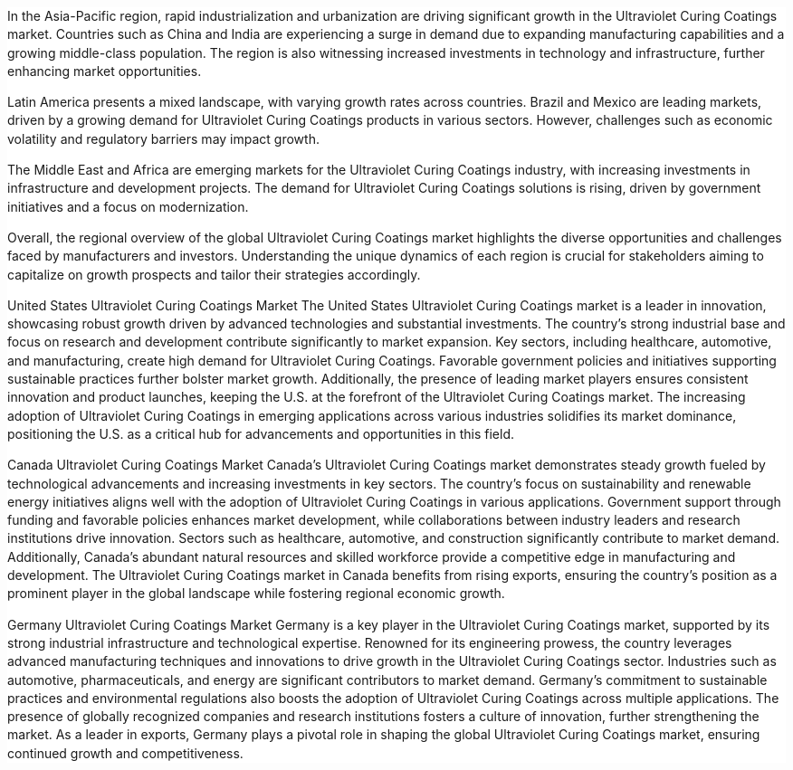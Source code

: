 In the Asia-Pacific region, rapid industrialization and urbanization are driving significant growth in the Ultraviolet Curing Coatings market. Countries such as China and India are experiencing a surge in demand due to expanding manufacturing capabilities and a growing middle-class population. The region is also witnessing increased investments in technology and infrastructure, further enhancing market opportunities.

Latin America presents a mixed landscape, with varying growth rates across countries. Brazil and Mexico are leading markets, driven by a growing demand for Ultraviolet Curing Coatings products in various sectors. However, challenges such as economic volatility and regulatory barriers may impact growth.

The Middle East and Africa are emerging markets for the Ultraviolet Curing Coatings industry, with increasing investments in infrastructure and development projects. The demand for Ultraviolet Curing Coatings solutions is rising, driven by government initiatives and a focus on modernization.

Overall, the regional overview of the global Ultraviolet Curing Coatings market highlights the diverse opportunities and challenges faced by manufacturers and investors. Understanding the unique dynamics of each region is crucial for stakeholders aiming to capitalize on growth prospects and tailor their strategies accordingly.

United States Ultraviolet Curing Coatings Market
The United States Ultraviolet Curing Coatings market is a leader in innovation, showcasing robust growth driven by advanced technologies and substantial investments. The country’s strong industrial base and focus on research and development contribute significantly to market expansion. Key sectors, including healthcare, automotive, and manufacturing, create high demand for Ultraviolet Curing Coatings. Favorable government policies and initiatives supporting sustainable practices further bolster market growth. Additionally, the presence of leading market players ensures consistent innovation and product launches, keeping the U.S. at the forefront of the Ultraviolet Curing Coatings market. The increasing adoption of Ultraviolet Curing Coatings in emerging applications across various industries solidifies its market dominance, positioning the U.S. as a critical hub for advancements and opportunities in this field.

Canada Ultraviolet Curing Coatings Market
Canada’s Ultraviolet Curing Coatings market demonstrates steady growth fueled by technological advancements and increasing investments in key sectors. The country’s focus on sustainability and renewable energy initiatives aligns well with the adoption of Ultraviolet Curing Coatings in various applications. Government support through funding and favorable policies enhances market development, while collaborations between industry leaders and research institutions drive innovation. Sectors such as healthcare, automotive, and construction significantly contribute to market demand. Additionally, Canada’s abundant natural resources and skilled workforce provide a competitive edge in manufacturing and development. The Ultraviolet Curing Coatings market in Canada benefits from rising exports, ensuring the country’s position as a prominent player in the global landscape while fostering regional economic growth.

Germany Ultraviolet Curing Coatings Market
Germany is a key player in the Ultraviolet Curing Coatings market, supported by its strong industrial infrastructure and technological expertise. Renowned for its engineering prowess, the country leverages advanced manufacturing techniques and innovations to drive growth in the Ultraviolet Curing Coatings sector. Industries such as automotive, pharmaceuticals, and energy are significant contributors to market demand. Germany’s commitment to sustainable practices and environmental regulations also boosts the adoption of Ultraviolet Curing Coatings across multiple applications. The presence of globally recognized companies and research institutions fosters a culture of innovation, further strengthening the market. As a leader in exports, Germany plays a pivotal role in shaping the global Ultraviolet Curing Coatings market, ensuring continued growth and competitiveness.
